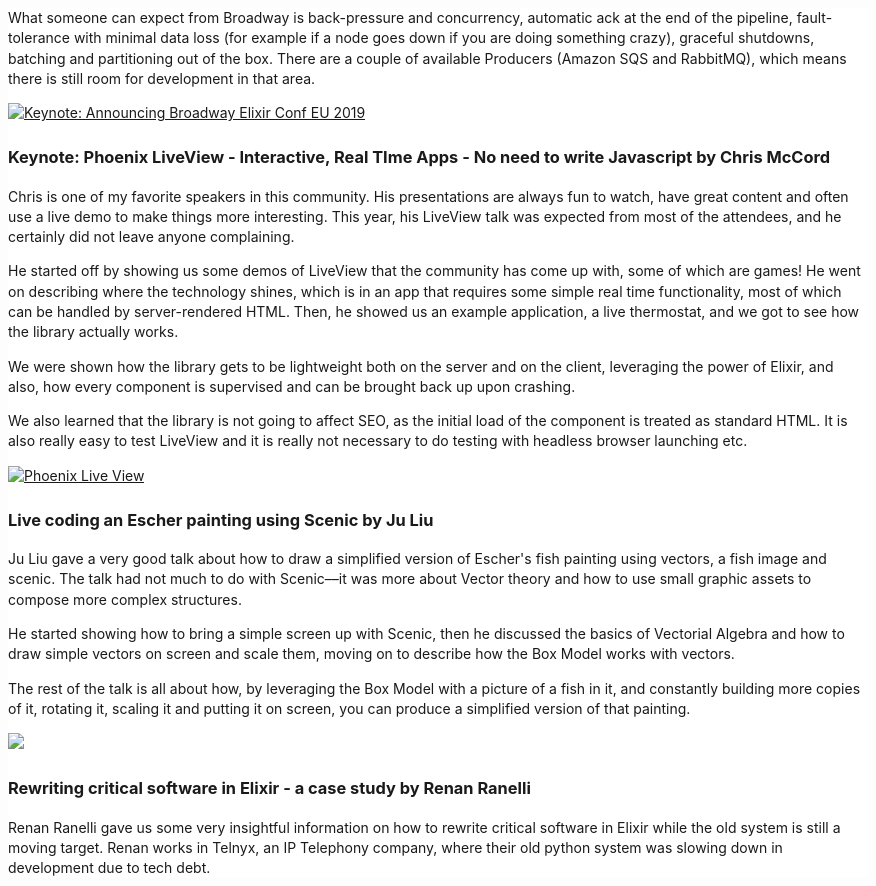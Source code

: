 What someone can expect from Broadway is back-pressure and concurrency, automatic ack at the end of the pipeline, fault-tolerance with minimal data loss (for example if a node goes down if you are doing something crazy), graceful shutdowns, batching and partitioning out of the box. There are a couple of available Producers (Amazon SQS and RabbitMQ), which means there is still room for development in that area.

[![Keynote: Announcing Broadway Elixir Conf EU 2019](https://img.youtube.com/vi/IzFmNQGzApQ/0.jpg)](https://www.youtube.com/watch?v=IzFmNQGzApQ)

### Keynote: Phoenix LiveView - Interactive, Real TIme Apps - No need to write Javascript by Chris McCord

Chris is one of my favorite speakers in this community. His presentations are always fun to watch, have great content and often use a live demo to make things more interesting. This year, his LiveView talk was expected from most of the attendees, and he certainly did not leave anyone complaining.

He started off by showing us some demos of LiveView that the community has come up with, some of which are games! He went on describing where the technology shines, which is in an app that requires some simple real time functionality, most of which can be handled by server-rendered HTML. Then, he showed us an example application, a live thermostat, and we got to see how the library actually works.

We were shown how the library gets to be lightweight both on the server and on the client, leveraging the power of Elixir, and also, how every component is supervised and can be brought back up upon crashing.

We also learned that the library is not going to affect SEO, as the initial load of the component is treated as standard HTML. It is also really easy to test LiveView and it is really not necessary to do testing with headless browser launching etc.

[![Phoenix Live View](https://img.youtube.com/vi/8xJzHq8ru0M/0.jpg)](https://www.youtube.com/watch?v=8xJzHq8ru0M)

### Live coding an Escher painting using Scenic by Ju Liu

Ju Liu gave a very good talk about how to draw a simplified version of Escher's fish painting using vectors, a fish image and scenic. The talk had not much to do with Scenic––it was more about Vector theory and how to use small graphic assets to compose more complex structures.

He started showing how to bring a simple screen up with Scenic, then he discussed the basics of Vectorial Algebra and how to draw simple vectors on screen and scale them, moving on to describe how the Box Model works with vectors.

The rest of the talk is all about how, by leveraging the Box Model with a picture of a fish in it, and constantly building more copies of it, rotating it, scaling it and putting it on screen, you can produce a simplified version of that painting.

[![](https://img.youtube.com/vi/sV5ValgY4ck/0.jpg)](https://www.youtube.com/watch?v=sV5ValgY4ck)

### Rewriting critical software in Elixir - a case study by Renan Ranelli

Renan Ranelli gave us some very insightful information on how to rewrite critical software in Elixir while the old system is still a moving target. Renan works in Telnyx, an IP Telephony company, where their old python system was slowing down in development due to tech debt.
